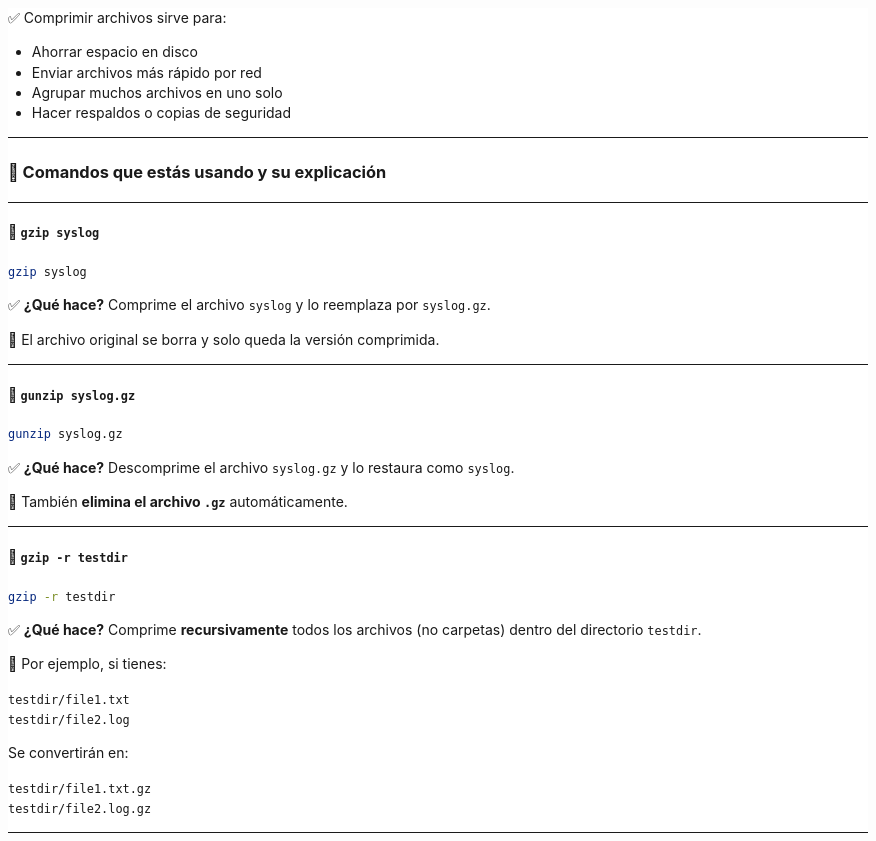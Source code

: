 ✅ Comprimir archivos sirve para:

- Ahorrar espacio en disco
- Enviar archivos más rápido por red
- Agrupar muchos archivos en uno solo
- Hacer respaldos o copias de seguridad

---

### 🧰 Comandos que estás usando y su explicación

---

#### 🔹 `gzip syslog`

```bash
gzip syslog
```

✅ **¿Qué hace?**
Comprime el archivo `syslog` y lo reemplaza por `syslog.gz`.

🧠 El archivo original se borra y solo queda la versión comprimida.

---

#### 🔹 `gunzip syslog.gz`

```bash
gunzip syslog.gz
```

✅ **¿Qué hace?**
Descomprime el archivo `syslog.gz` y lo restaura como `syslog`.

🧠 También **elimina el archivo `.gz`** automáticamente.

---

#### 🔹 `gzip -r testdir`

```bash
gzip -r testdir
```

✅ **¿Qué hace?**
Comprime **recursivamente** todos los archivos (no carpetas) dentro del directorio `testdir`.

📁 Por ejemplo, si tienes:

```
testdir/file1.txt
testdir/file2.log
```

Se convertirán en:

```
testdir/file1.txt.gz
testdir/file2.log.gz
```

---
